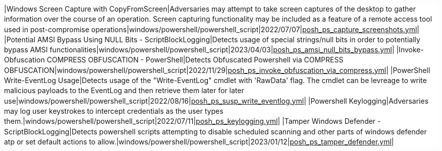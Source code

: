 |Windows Screen Capture with CopyFromScreen|Adversaries may attempt to take screen captures of the desktop to gather information over the course of an operation. Screen capturing functionality may be included as a feature of a remote access tool used in post-compromise operations|windows/powershell/powershell_script|2022/07/07|[posh_ps_capture_screenshots.yml](https://github.com/SigmaHQ/sigma/blob/master/rules/./windows/powershell/powershell_script/posh_ps_capture_screenshots.yml)|
|Potential AMSI Bypass Using NULL Bits - ScriptBlockLogging|Detects usage of special strings/null bits in order to potentially bypass AMSI functionalities|windows/powershell/powershell_script|2023/04/03|[posh_ps_amsi_null_bits_bypass.yml](https://github.com/SigmaHQ/sigma/blob/master/rules/./windows/powershell/powershell_script/posh_ps_amsi_null_bits_bypass.yml)|
|Invoke-Obfuscation COMPRESS OBFUSCATION - PowerShell|Detects Obfuscated Powershell via COMPRESS OBFUSCATION|windows/powershell/powershell_script|2022/11/29|[posh_ps_invoke_obfuscation_via_compress.yml](https://github.com/SigmaHQ/sigma/blob/master/rules/./windows/powershell/powershell_script/posh_ps_invoke_obfuscation_via_compress.yml)|
|PowerShell Write-EventLog Usage|Detects usage of the "Write-EventLog" cmdlet with 'RawData' flag. The cmdlet can be levreage to write malicious payloads to the EventLog and then retrieve them later for later use|windows/powershell/powershell_script|2022/08/16|[posh_ps_susp_write_eventlog.yml](https://github.com/SigmaHQ/sigma/blob/master/rules/./windows/powershell/powershell_script/posh_ps_susp_write_eventlog.yml)|
|Powershell Keylogging|Adversaries may log user keystrokes to intercept credentials as the user types them.|windows/powershell/powershell_script|2022/07/11|[posh_ps_keylogging.yml](https://github.com/SigmaHQ/sigma/blob/master/rules/./windows/powershell/powershell_script/posh_ps_keylogging.yml)|
|Tamper Windows Defender - ScriptBlockLogging|Detects powershell scripts attempting to disable scheduled scanning and other parts of windows defender atp or set default actions to allow.|windows/powershell/powershell_script|2023/01/12|[posh_ps_tamper_defender.yml](https://github.com/SigmaHQ/sigma/blob/master/rules/./windows/powershell/powershell_script/posh_ps_tamper_defender.yml)|
